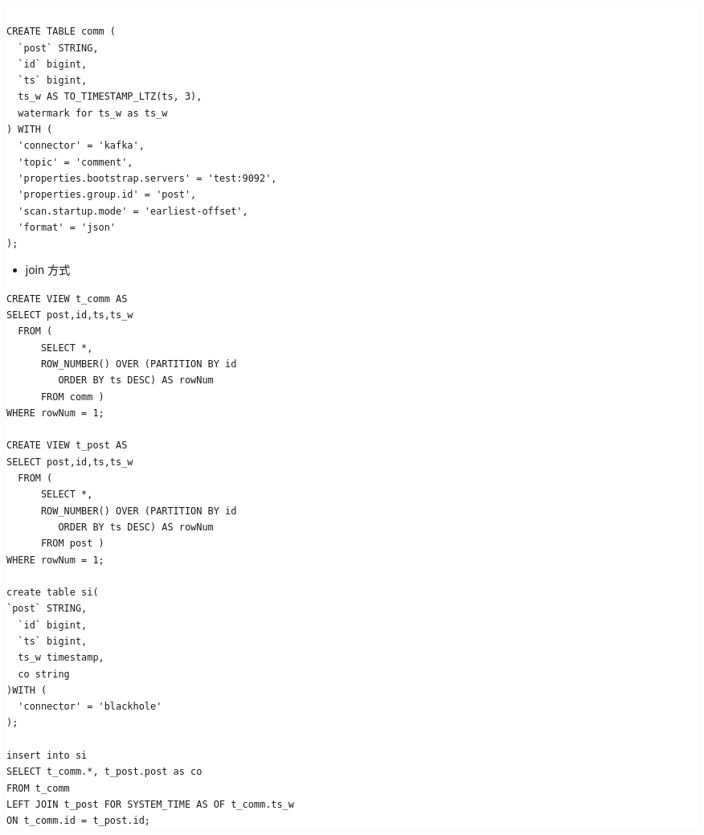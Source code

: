 ```

CREATE TABLE comm (
  `post` STRING,
  `id` bigint,
  `ts` bigint,
  ts_w AS TO_TIMESTAMP_LTZ(ts, 3),
  watermark for ts_w as ts_w
) WITH (
  'connector' = 'kafka',
  'topic' = 'comment',
  'properties.bootstrap.servers' = 'test:9092',
  'properties.group.id' = 'post',
  'scan.startup.mode' = 'earliest-offset',
  'format' = 'json'
);
```

- join 方式

```
CREATE VIEW t_comm AS              
SELECT post,id,ts,ts_w          
  FROM (
      SELECT *,
      ROW_NUMBER() OVER (PARTITION BY id  
         ORDER BY ts DESC) AS rowNum 
      FROM comm )
WHERE rowNum = 1; 

CREATE VIEW t_post AS              
SELECT post,id,ts,ts_w          
  FROM (
      SELECT *,
      ROW_NUMBER() OVER (PARTITION BY id  
         ORDER BY ts DESC) AS rowNum 
      FROM post )
WHERE rowNum = 1; 

create table si(
`post` STRING,
  `id` bigint,
  `ts` bigint,
  ts_w timestamp,
  co string
)WITH (
  'connector' = 'blackhole'
);

insert into si 
SELECT t_comm.*, t_post.post as co
FROM t_comm
LEFT JOIN t_post FOR SYSTEM_TIME AS OF t_comm.ts_w
ON t_comm.id = t_post.id;
```
